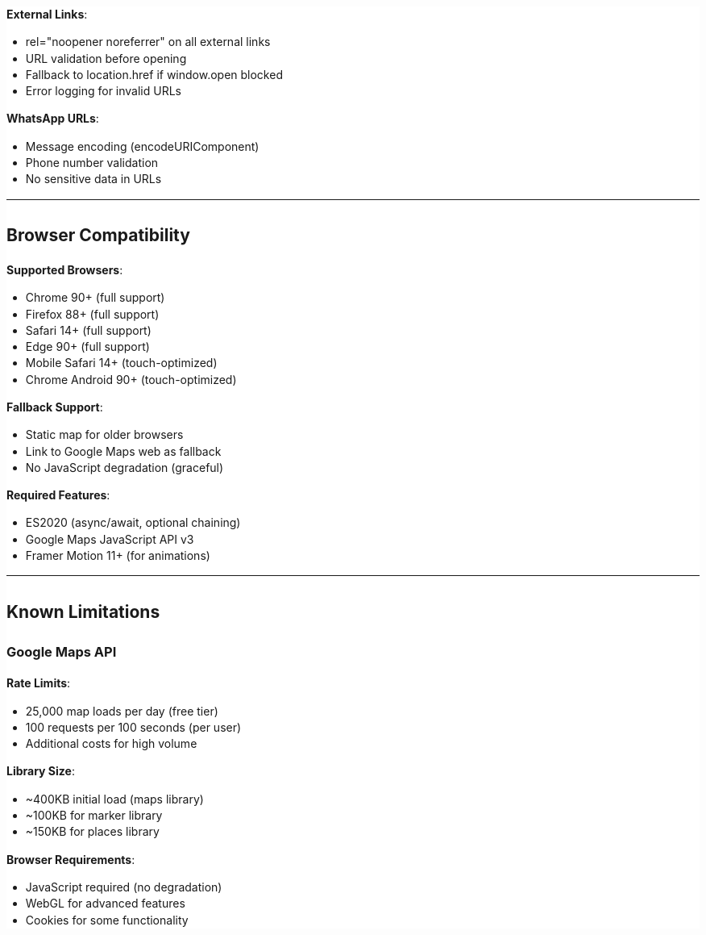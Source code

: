 **External Links**:
- rel="noopener noreferrer" on all external links
- URL validation before opening
- Fallback to location.href if window.open blocked
- Error logging for invalid URLs

**WhatsApp URLs**:
- Message encoding (encodeURIComponent)
- Phone number validation
- No sensitive data in URLs

---

## Browser Compatibility

**Supported Browsers**:
- Chrome 90+ (full support)
- Firefox 88+ (full support)
- Safari 14+ (full support)
- Edge 90+ (full support)
- Mobile Safari 14+ (touch-optimized)
- Chrome Android 90+ (touch-optimized)

**Fallback Support**:
- Static map for older browsers
- Link to Google Maps web as fallback
- No JavaScript degradation (graceful)

**Required Features**:
- ES2020 (async/await, optional chaining)
- Google Maps JavaScript API v3
- Framer Motion 11+ (for animations)

---

## Known Limitations

### Google Maps API

**Rate Limits**:
- 25,000 map loads per day (free tier)
- 100 requests per 100 seconds (per user)
- Additional costs for high volume

**Library Size**:
- ~400KB initial load (maps library)
- ~100KB for marker library
- ~150KB for places library

**Browser Requirements**:
- JavaScript required (no degradation)
- WebGL for advanced features
- Cookies for some functionality
